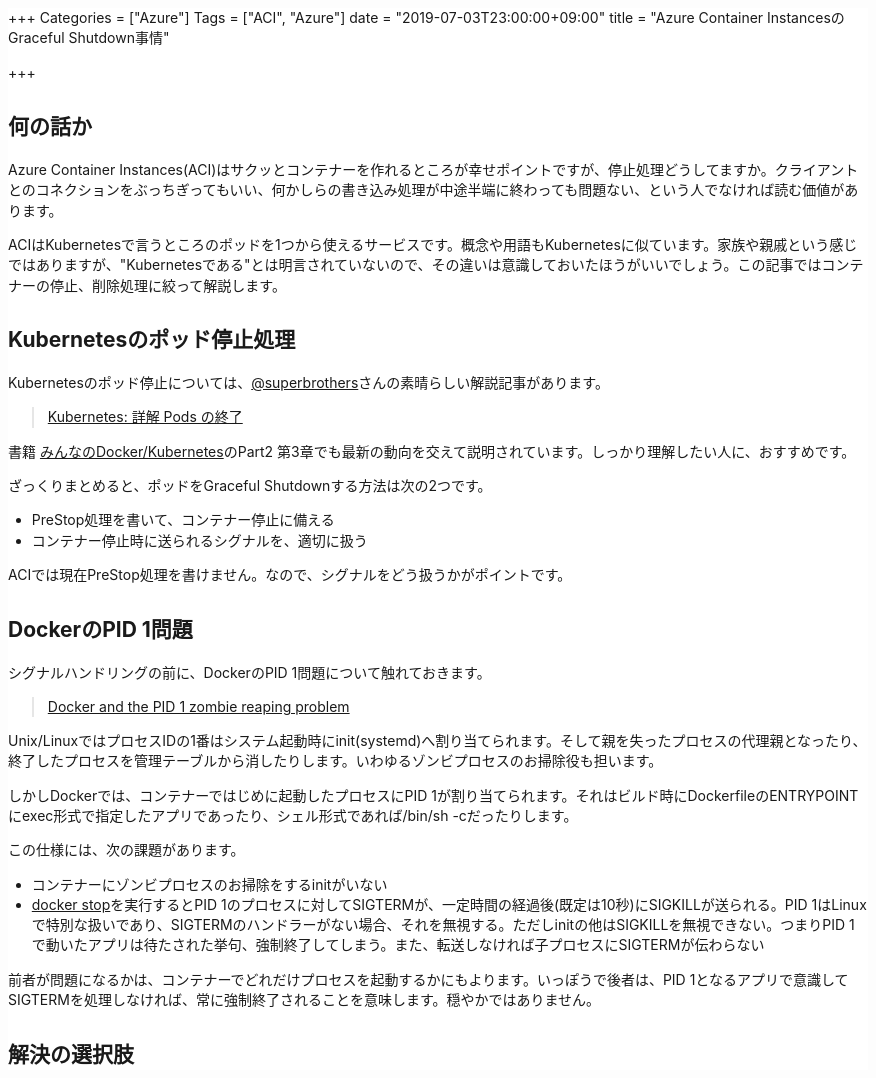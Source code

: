 +++
Categories = ["Azure"]
Tags = ["ACI", "Azure"]
date = "2019-07-03T23:00:00+09:00"
title = "Azure Container InstancesのGraceful Shutdown事情"

+++

## 何の話か

Azure Container Instances(ACI)はサクッとコンテナーを作れるところが幸せポイントですが、停止処理どうしてますか。クライアントとのコネクションをぶっちぎってもいい、何かしらの書き込み処理が中途半端に終わっても問題ない、という人でなければ読む価値があります。

ACIはKubernetesで言うところのポッドを1つから使えるサービスです。概念や用語もKubernetesに似ています。家族や親戚という感じではありますが、"Kubernetesである"とは明言されていないので、その違いは意識しておいたほうがいいでしょう。この記事ではコンテナーの停止、削除処理に絞って解説します。

## Kubernetesのポッド停止処理

Kubernetesのポッド停止については、[@superbrothers](https://twitter.com/superbrothers)さんの素晴らしい解説記事があります。

> [Kubernetes: 詳解 Pods の終了](https://qiita.com/superbrothers/items/3ac78daba3560ea406b2)

書籍 [みんなのDocker/Kubernetes](https://gihyo.jp/book/2019/978-4-297-10461-0)のPart2 第3章でも最新の動向を交えて説明されています。しっかり理解したい人に、おすすめです。

ざっくりまとめると、ポッドをGraceful Shutdownする方法は次の2つです。

* PreStop処理を書いて、コンテナー停止に備える
* コンテナー停止時に送られるシグナルを、適切に扱う

ACIでは現在PreStop処理を書けません。なので、シグナルをどう扱うかがポイントです。

## DockerのPID 1問題

シグナルハンドリングの前に、DockerのPID 1問題について触れておきます。

> [Docker and the PID 1 zombie reaping problem](https://blog.phusion.nl/2015/01/20/docker-and-the-pid-1-zombie-reaping-problem/)

Unix/LinuxではプロセスIDの1番はシステム起動時にinit(systemd)へ割り当てられます。そして親を失ったプロセスの代理親となったり、終了したプロセスを管理テーブルから消したりします。いわゆるゾンビプロセスのお掃除役も担います。

しかしDockerでは、コンテナーではじめに起動したプロセスにPID 1が割り当てられます。それはビルド時にDockerfileのENTRYPOINTにexec形式で指定したアプリであったり、シェル形式であれば/bin/sh -cだったりします。

この仕様には、次の課題があります。

* コンテナーにゾンビプロセスのお掃除をするinitがいない
* [docker stop](https://docs.docker.com/engine/reference/commandline/stop/)を実行するとPID 1のプロセスに対してSIGTERMが、一定時間の経過後(既定は10秒)にSIGKILLが送られる。PID 1はLinuxで特別な扱いであり、SIGTERMのハンドラーがない場合、それを無視する。ただしinitの他はSIGKILLを無視できない。つまりPID 1で動いたアプリは待たされた挙句、強制終了してしまう。また、転送しなければ子プロセスにSIGTERMが伝わらない

前者が問題になるかは、コンテナーでどれだけプロセスを起動するかにもよります。いっぽうで後者は、PID 1となるアプリで意識してSIGTERMを処理しなければ、常に強制終了されることを意味します。穏やかではありません。

## 解決の選択肢
